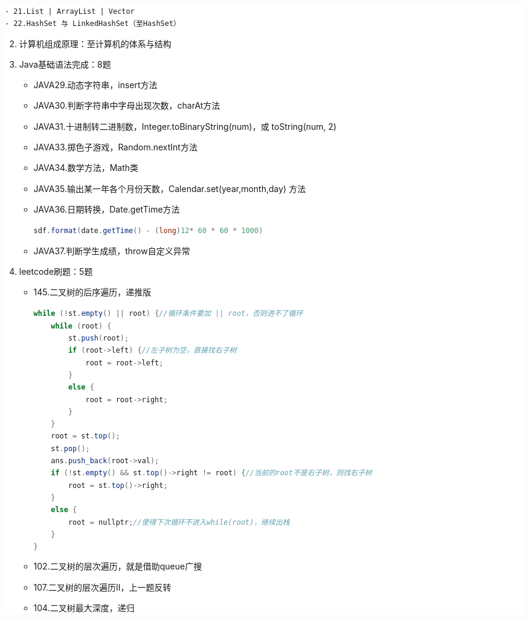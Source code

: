 	- 21.List | ArrayList | Vector
	- 22.HashSet 与 LinkedHashSet（至HashSet）

2. 计算机组成原理：至计算机的体系与结构

3. Java基础语法完成：8题

	- JAVA29.动态字符串，insert方法

	- JAVA30.判断字符串中字母出现次数，charAt方法

	- JAVA31.十进制转二进制数，Integer.toBinaryString(num)，或 toString(num, 2)

	- JAVA33.掷色子游戏，Random.nextInt方法

	- JAVA34.数学方法，Math类

	- JAVA35.输出某一年各个月份天数，Calendar.set(year,month,day) 方法

	- JAVA36.日期转换，Date.getTime方法

		```java
		sdf.format(date.getTime() - (long)12* 60 * 60 * 1000)
		```

	- JAVA37.判断学生成绩，throw自定义异常

4. leetcode刷题：5题

	- 145.二叉树的后序遍历，递推版

		```java
		while (!st.empty() || root) {//循环条件要加 || root，否则进不了循环
		    while (root) {
		        st.push(root);
		        if (root->left) {//左子树为空，直接找右子树
		            root = root->left;
		        }
		        else {
		            root = root->right;
		        }
		    }
		    root = st.top();
		    st.pop();
		    ans.push_back(root->val);
		    if (!st.empty() && st.top()->right != root) {//当前的root不是右子树，则找右子树
		        root = st.top()->right;
		    }
		    else {
		        root = nullptr;//使得下次循环不进入while(root)，继续出栈
		    }
		}
		```

	- 102.二叉树的层次遍历，就是借助queue广搜

	- 107.二叉树的层次遍历II，上一题反转

	- 104.二叉树最大深度，递归
